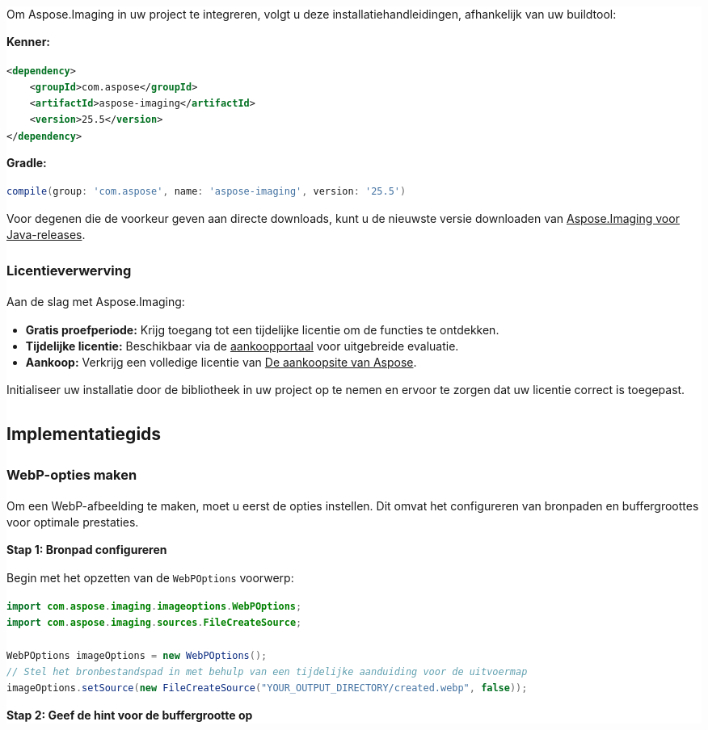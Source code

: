 Om Aspose.Imaging in uw project te integreren, volgt u deze installatiehandleidingen, afhankelijk van uw buildtool:

**Kenner:**

```xml
<dependency>
    <groupId>com.aspose</groupId>
    <artifactId>aspose-imaging</artifactId>
    <version>25.5</version>
</dependency>
```

**Gradle:**

```gradle
compile(group: 'com.aspose', name: 'aspose-imaging', version: '25.5')
```

Voor degenen die de voorkeur geven aan directe downloads, kunt u de nieuwste versie downloaden van [Aspose.Imaging voor Java-releases](https://releases.aspose.com/imaging/java/).

### Licentieverwerving

Aan de slag met Aspose.Imaging:

- **Gratis proefperiode:** Krijg toegang tot een tijdelijke licentie om de functies te ontdekken.
- **Tijdelijke licentie:** Beschikbaar via de [aankoopportaal](https://purchase.aspose.com/temporary-license/) voor uitgebreide evaluatie.
- **Aankoop:** Verkrijg een volledige licentie van [De aankoopsite van Aspose](https://purchase.aspose.com/buy).

Initialiseer uw installatie door de bibliotheek in uw project op te nemen en ervoor te zorgen dat uw licentie correct is toegepast.

## Implementatiegids

### WebP-opties maken

Om een WebP-afbeelding te maken, moet u eerst de opties instellen. Dit omvat het configureren van bronpaden en buffergroottes voor optimale prestaties.

**Stap 1: Bronpad configureren**

Begin met het opzetten van de `WebPOptions` voorwerp:

```java
import com.aspose.imaging.imageoptions.WebPOptions;
import com.aspose.imaging.sources.FileCreateSource;

WebPOptions imageOptions = new WebPOptions();
// Stel het bronbestandspad in met behulp van een tijdelijke aanduiding voor de uitvoermap
imageOptions.setSource(new FileCreateSource("YOUR_OUTPUT_DIRECTORY/created.webp", false));
```

**Stap 2: Geef de hint voor de buffergrootte op**
